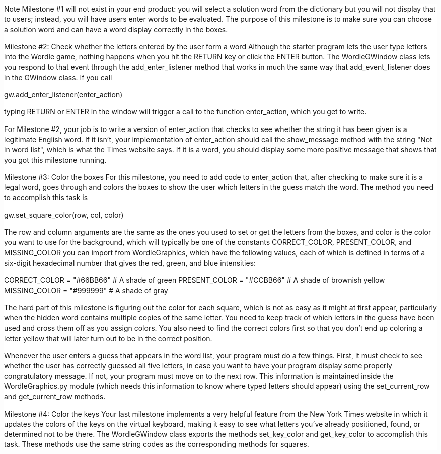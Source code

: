 Note Milestone #1 will not exist in your end product: you will select a solution word from the dictionary but you will not display that to users; instead, you will have users enter words to be evaluated. The purpose of this milestone is to make sure you can choose a solution word and can have a word display correctly in the boxes.

Milestone #2: Check whether the letters entered by the user form a word
Although the starter program lets the user type letters into the Wordle game, nothing happens when you hit the RETURN key or click the ENTER button.  The WordleGWindow class lets you respond to that event through the add_enter_listener method that works in much the same way that add_event_listener does in the GWindow class.  If you call

gw.add_enter_listener(enter_action)

typing RETURN or ENTER in the window will trigger a call to the function enter_action, which you get to write.

For Milestone #2, your job is to write a version of enter_action that checks to see whether the string it has been given is a legitimate English word.  If it isn’t, your implementation of enter_action should call the show_message method with the string "Not in word list", which is what the Times website says.  If it is a word, you should display some more positive message that shows that you got this milestone running.

Milestone #3: Color the boxes
For this milestone, you need to add code to enter_action that, after checking to make sure it is a legal word, goes through and colors the boxes to show the user which letters in the guess match the word.  The method you need to accomplish this task is

gw.set_square_color(row, col, color)

The row and column arguments are the same as the ones you used to set or get the letters from the boxes, and color is the color you want to use for the background, which will typically be one of the constants CORRECT_COLOR, PRESENT_COLOR, and MISSING_COLOR you can import from WordleGraphics, which have the following values, each of which is defined in terms of a six-digit hexadecimal number that gives the red, green, and blue intensities:

CORRECT_COLOR = "#66BB66"         # A shade of green
PRESENT_COLOR = "#CCBB66"         # A shade of brownish yellow
MISSING_COLOR = "#999999"         # A shade of gray

The hard part of this milestone is figuring out the color for each square, which is not as easy as it might at first appear, particularly when the hidden word contains multiple copies of the same letter.  You need to keep track of which letters in the guess have been used and cross them off as you assign colors.  You also need to find the correct colors first so that you don’t end up coloring a letter yellow that will later turn out to be in the correct position.

Whenever the user enters a guess that appears in the word list, your program must do a few things.  First, it must check to see whether the user has correctly guessed all five letters, in case you want to have your program display some properly congratulatory message.  If not, your program must move on to the next row.  This information is maintained inside the WordleGraphics.py module (which needs this information to know where typed letters should appear) using the set_current_row and get_current_row methods.

Milestone #4: Color the keys
Your last milestone implements a very helpful feature from the New York Times website in which it updates the colors of the keys on the virtual keyboard, making it easy to see what letters you’ve already positioned, found, or determined not to be there.  The WordleGWindow class exports the methods set_key_color and get_key_color to accomplish this task.  These methods use the same string codes as the corresponding methods for squares.

